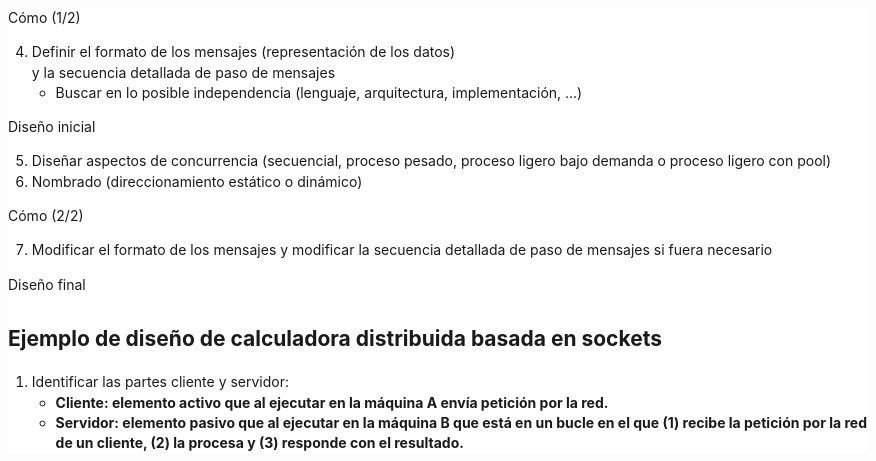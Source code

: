 <td>
Cómo (1/2)
</td>
</tr>

<tr>
<td>
<ol type="1" start="4">
<li>Definir el formato de los mensajes (representación de los datos) <br>
y la secuencia detallada de paso de mensajes
<ul>
<li>Buscar en lo posible independencia (lenguaje, arquitectura, implementación, ...)
</ul>
</ol>
</td>
<td>
Diseño inicial
</td>
</tr>

<tr>
<td>
<ol type="1" start="5">
 <li>Diseñar aspectos de concurrencia (secuencial, proceso pesado, proceso ligero bajo demanda o proceso ligero con pool)
 <li>Nombrado (direccionamiento estático o dinámico)
</ol>
</td>
<td>
Cómo (2/2)
</td>
</tr>

<tr>
<td>
<ol type="1" start="7">
<li> Modificar el formato de los mensajes y modificar la secuencia detallada de paso de mensajes si fuera necesario
</ol>
</td>
<td>
Diseño final
</td>
</tr>
</table>
</html>



##  Ejemplo de diseño de calculadora distribuida basada en sockets

1. Identificar las partes cliente y servidor:
   * **Cliente: elemento activo que al ejecutar en la máquina A envía petición por la red.**
   * **Servidor: elemento pasivo que al ejecutar en la máquina B que está en un bucle en el que (1) recibe la petición por la red de un cliente, (2) la procesa y (3) responde con el resultado.**
